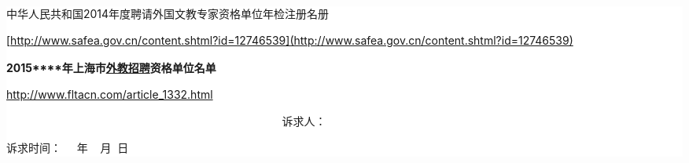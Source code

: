 中华人民共和国2014年度聘请外国文教专家资格单位年检注册名册

[http://www.safea.gov.cn/content.shtml?id=12746539](http://www.safea.gov.cn/content.shtml?id=12746539)

**2015****年上海市**[**外教招聘**](http://www.fltacn.com/service_recruitment_solutions.html)**资格单位名单**

http://www.fltacn.com/article_1332.html

 
                                                                                        诉求人： 

诉求时间：     年    月  日       